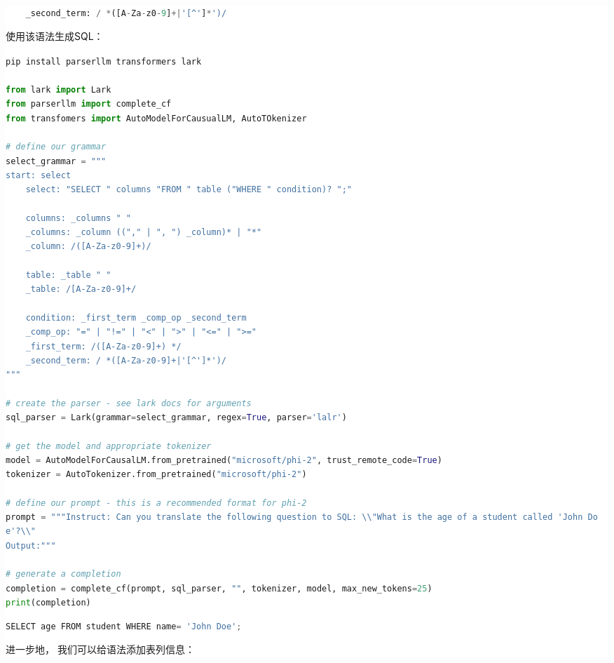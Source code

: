 ```python
    _second_term: / *([A-Za-z0-9]+|'[^']*')/
```

使用该语法生成SQL：


```python
pip install parserllm transformers lark

from lark import Lark
from parserllm import complete_cf
from transfomers import AutoModelForCausualLM, AutoTOkenizer

# define our grammar
select_grammar = """
start: select
    select: "SELECT " columns "FROM " table ("WHERE " condition)? ";"

    columns: _columns " "
    _columns: _column (("," | ", ") _column)* | "*"
    _column: /([A-Za-z0-9]+)/

    table: _table " "
    _table: /[A-Za-z0-9]+/

    condition: _first_term _comp_op _second_term
    _comp_op: "=" | "!=" | "<" | ">" | "<=" | ">="
    _first_term: /([A-Za-z0-9]+) */
    _second_term: / *([A-Za-z0-9]+|'[^']*')/
"""

# create the parser - see lark docs for arguments
sql_parser = Lark(grammar=select_grammar, regex=True, parser='lalr')

# get the model and appropriate tokenizer
model = AutoModelForCausalLM.from_pretrained("microsoft/phi-2", trust_remote_code=True)
tokenizer = AutoTokenizer.from_pretrained("microsoft/phi-2")

# define our prompt - this is a recommended format for phi-2
prompt = """Instruct: Can you translate the following question to SQL: \\"What is the age of a student called 'John Doe'?\\"
Output:"""

# generate a completion
completion = complete_cf(prompt, sql_parser, "", tokenizer, model, max_new_tokens=25)
print(completion)
```


```python
SELECT age FROM student WHERE name= 'John Doe';
```

进一步地， 我们可以给语法添加表列信息：
